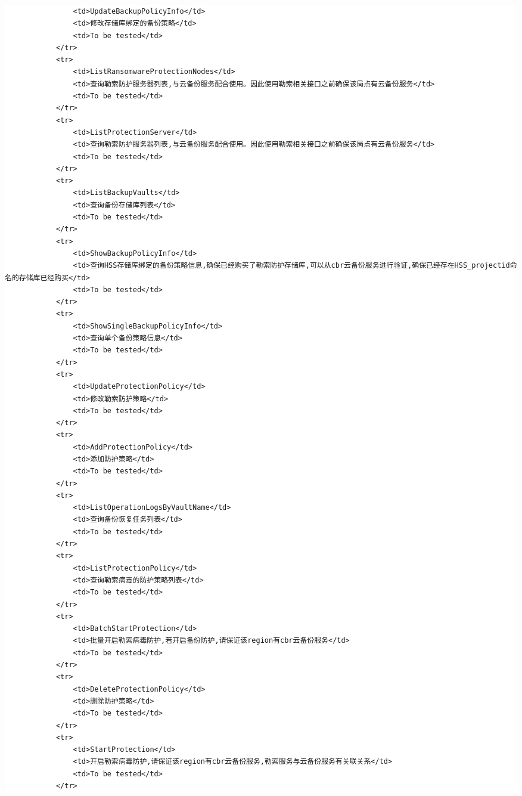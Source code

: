                     <td>UpdateBackupPolicyInfo</td>
                    <td>修改存储库绑定的备份策略</td>
                    <td>To be tested</td>
                </tr>
                <tr>
                    <td>ListRansomwareProtectionNodes</td>
                    <td>查询勒索防护服务器列表,与云备份服务配合使用。因此使用勒索相关接口之前确保该局点有云备份服务</td>
                    <td>To be tested</td>
                </tr>
                <tr>
                    <td>ListProtectionServer</td>
                    <td>查询勒索防护服务器列表,与云备份服务配合使用。因此使用勒索相关接口之前确保该局点有云备份服务</td>
                    <td>To be tested</td>
                </tr>
                <tr>
                    <td>ListBackupVaults</td>
                    <td>查询备份存储库列表</td>
                    <td>To be tested</td>
                </tr>
                <tr>
                    <td>ShowBackupPolicyInfo</td>
                    <td>查询HSS存储库绑定的备份策略信息,确保已经购买了勒索防护存储库,可以从cbr云备份服务进行验证,确保已经存在HSS_projectid命名的存储库已经购买</td>
                    <td>To be tested</td>
                </tr>
                <tr>
                    <td>ShowSingleBackupPolicyInfo</td>
                    <td>查询单个备份策略信息</td>
                    <td>To be tested</td>
                </tr>
                <tr>
                    <td>UpdateProtectionPolicy</td>
                    <td>修改勒索防护策略</td>
                    <td>To be tested</td>
                </tr>
                <tr>
                    <td>AddProtectionPolicy</td>
                    <td>添加防护策略</td>
                    <td>To be tested</td>
                </tr>
                <tr>
                    <td>ListOperationLogsByVaultName</td>
                    <td>查询备份恢复任务列表</td>
                    <td>To be tested</td>
                </tr>
                <tr>
                    <td>ListProtectionPolicy</td>
                    <td>查询勒索病毒的防护策略列表</td>
                    <td>To be tested</td>
                </tr>
                <tr>
                    <td>BatchStartProtection</td>
                    <td>批量开启勒索病毒防护,若开启备份防护,请保证该region有cbr云备份服务</td>
                    <td>To be tested</td>
                </tr>
                <tr>
                    <td>DeleteProtectionPolicy</td>
                    <td>删除防护策略</td>
                    <td>To be tested</td>
                </tr>
                <tr>
                    <td>StartProtection</td>
                    <td>开启勒索病毒防护,请保证该region有cbr云备份服务,勒索服务与云备份服务有关联关系</td>
                    <td>To be tested</td>
                </tr>